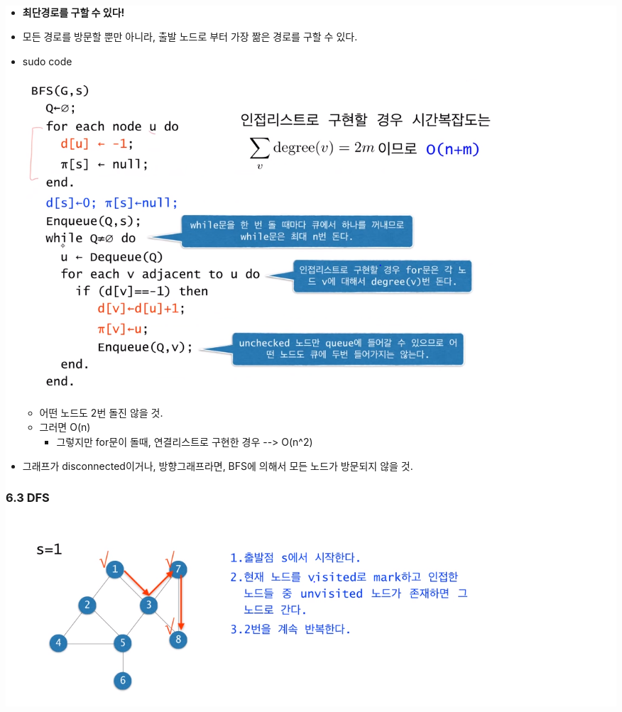 

- **최단경로를 구할 수 있다!**
  
- 모든 경로를 방문할 뿐만 아니라, 출발 노드로 부터 가장 짦은 경로를 구할 수 있다.
  
- sudo code

  ![1569506323234](Algo_inflearn.assets/1569506323234.png)

  - 어떤 노드도 2번 돌진 않을 것.
  - 그러면 O(n)
    - 그렇지만 for문이 돌때, 연결리스트로 구현한 경우 --> O(n^2)

- 그래프가 disconnected이거나, 방향그래프라면, BFS에 의해서 모든 노드가 방문되지 않을 것.



### 6.3 DFS

![1569507213945](Algo_inflearn.assets/1569507213945.png)
